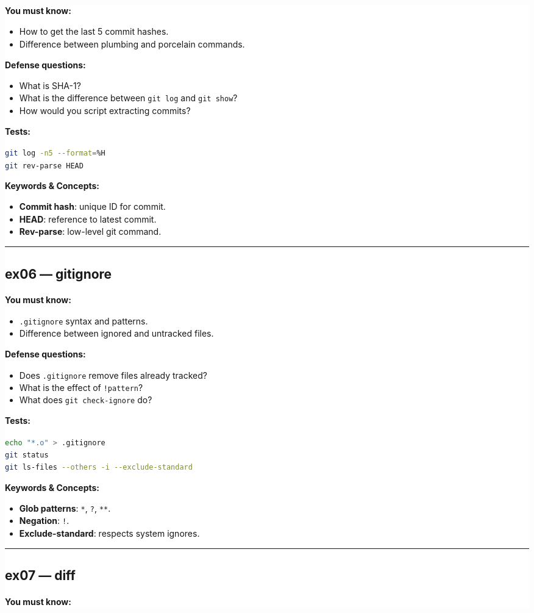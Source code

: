 **You must know:**

* How to get the last 5 commit hashes.
* Difference between plumbing and porcelain commands.

**Defense questions:**

* What is SHA-1?
* What is the difference between `git log` and `git show`?
* How would you script extracting commits?

**Tests:**

```sh
git log -n5 --format=%H
git rev-parse HEAD
```

**Keywords & Concepts:**

* **Commit hash**: unique ID for commit.
* **HEAD**: reference to latest commit.
* **Rev-parse**: low-level git command.

---

## ex06 — gitignore

**You must know:**

* `.gitignore` syntax and patterns.
* Difference between ignored and untracked files.

**Defense questions:**

* Does `.gitignore` remove files already tracked?
* What is the effect of `!pattern`?
* What does `git check-ignore` do?

**Tests:**

```sh
echo "*.o" > .gitignore
git status
git ls-files --others -i --exclude-standard
```

**Keywords & Concepts:**

* **Glob patterns**: `*`, `?`, `**`.
* **Negation**: `!`.
* **Exclude-standard**: respects system ignores.

---

## ex07 — diff

**You must know:**
